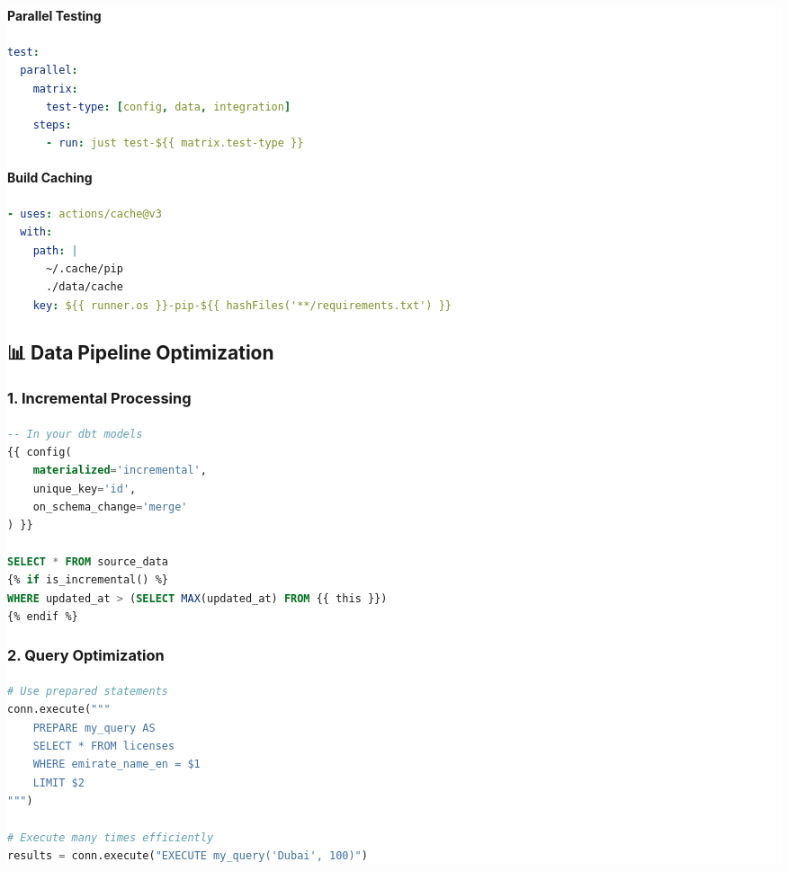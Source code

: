 #### Parallel Testing
```yaml
test:
  parallel:
    matrix:
      test-type: [config, data, integration]
    steps:
      - run: just test-${{ matrix.test-type }}
```

#### Build Caching
```yaml
- uses: actions/cache@v3
  with:
    path: |
      ~/.cache/pip
      ./data/cache
    key: ${{ runner.os }}-pip-${{ hashFiles('**/requirements.txt') }}
```

## 📊 Data Pipeline Optimization

### 1. Incremental Processing

```sql
-- In your dbt models
{{ config(
    materialized='incremental',
    unique_key='id',
    on_schema_change='merge'
) }}

SELECT * FROM source_data
{% if is_incremental() %}
WHERE updated_at > (SELECT MAX(updated_at) FROM {{ this }})
{% endif %}
```

### 2. Query Optimization

```python
# Use prepared statements
conn.execute("""
    PREPARE my_query AS
    SELECT * FROM licenses
    WHERE emirate_name_en = $1
    LIMIT $2
""")

# Execute many times efficiently
results = conn.execute("EXECUTE my_query('Dubai', 100)")
```
